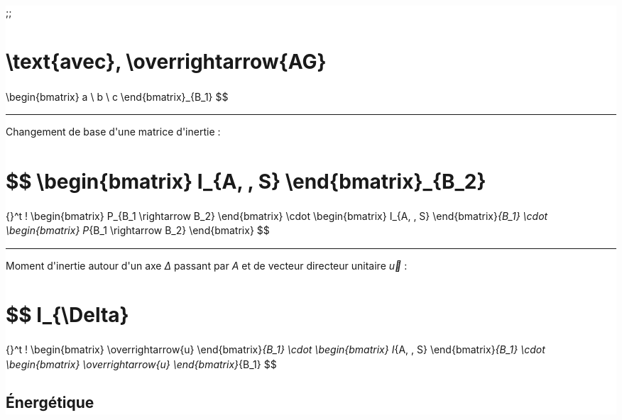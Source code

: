 \;\;

\text{avec}\, \overrightarrow{AG}
= 
\begin{bmatrix}
  a \\ b \\ c
\end{bmatrix}_{B_1}
$$

---
Changement de base d'une matrice d'inertie :

$$
\begin{bmatrix}
  I_{A, \, S}
\end{bmatrix}_{B_2}
=
{}^t \!
\begin{bmatrix}
  P_{B_1 \rightarrow B_2}
\end{bmatrix}
\cdot
\begin{bmatrix}
  I_{A, \, S}
\end{bmatrix}_{B_1}
\cdot
\begin{bmatrix}
  P_{B_1 \rightarrow B_2}
\end{bmatrix}
$$

---
Moment d'inertie autour d'un axe $\Delta$ passant par $A$ et de vecteur directeur unitaire $\overrightarrow u$ :

$$
I_{\Delta}
=
{}^t \!
\begin{bmatrix}
  \overrightarrow{u}
\end{bmatrix}_{B_1}
\cdot
\begin{bmatrix}
  I_{A, \, S}
\end{bmatrix}_{B_1}
\cdot
\begin{bmatrix}
  \overrightarrow{u}
\end{bmatrix}_{B_1}
$$


## Énergétique
